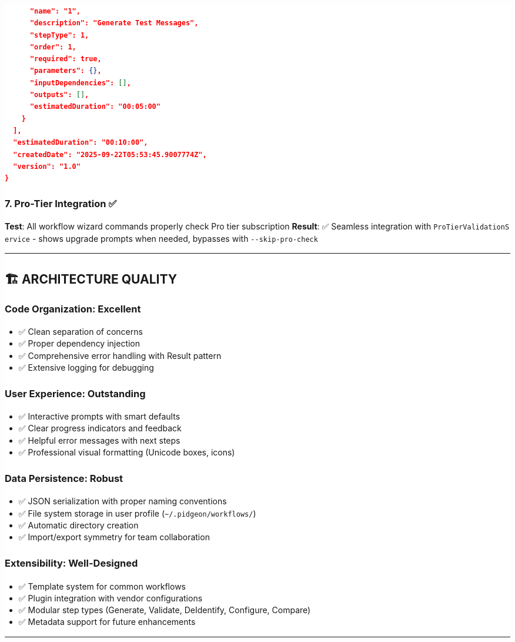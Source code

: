 ```json
      "name": "1",
      "description": "Generate Test Messages",
      "stepType": 1,
      "order": 1,
      "required": true,
      "parameters": {},
      "inputDependencies": [],
      "outputs": [],
      "estimatedDuration": "00:05:00"
    }
  ],
  "estimatedDuration": "00:10:00",
  "createdDate": "2025-09-22T05:53:45.9007774Z",
  "version": "1.0"
}
```

### 7. **Pro-Tier Integration** ✅
**Test**: All workflow wizard commands properly check Pro tier subscription
**Result**: ✅ Seamless integration with `ProTierValidationService` - shows upgrade prompts when needed, bypasses with `--skip-pro-check`

---

## 🏗️ **ARCHITECTURE QUALITY**

### **Code Organization**: Excellent
- ✅ Clean separation of concerns
- ✅ Proper dependency injection
- ✅ Comprehensive error handling with Result<T> pattern
- ✅ Extensive logging for debugging

### **User Experience**: Outstanding
- ✅ Interactive prompts with smart defaults
- ✅ Clear progress indicators and feedback
- ✅ Helpful error messages with next steps
- ✅ Professional visual formatting (Unicode boxes, icons)

### **Data Persistence**: Robust
- ✅ JSON serialization with proper naming conventions
- ✅ File system storage in user profile (`~/.pidgeon/workflows/`)
- ✅ Automatic directory creation
- ✅ Import/export symmetry for team collaboration

### **Extensibility**: Well-Designed
- ✅ Template system for common workflows
- ✅ Plugin integration with vendor configurations
- ✅ Modular step types (Generate, Validate, DeIdentify, Configure, Compare)
- ✅ Metadata support for future enhancements

---